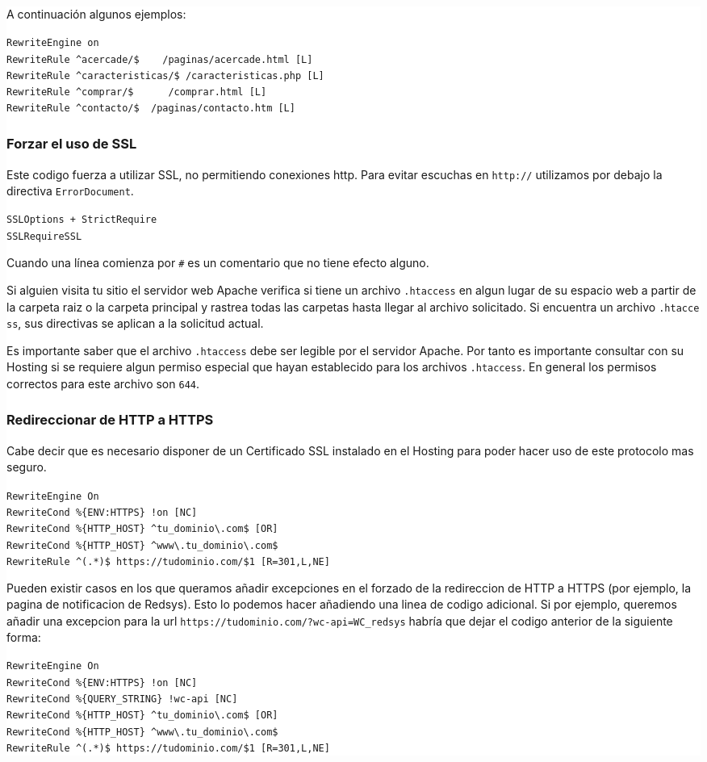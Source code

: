 A continuación algunos ejemplos:

```terminal
RewriteEngine on
RewriteRule ^acercade/$    /paginas/acercade.html [L]
RewriteRule ^caracteristicas/$ /caracteristicas.php [L]
RewriteRule ^comprar/$      /comprar.html [L]
RewriteRule ^contacto/$  /paginas/contacto.htm [L]
```

### Forzar el uso de SSL

Este codigo fuerza a utilizar SSL, no permitiendo conexiones http. Para evitar escuchas en `http://` utilizamos por debajo la directiva `ErrorDocument`.

```terminal
SSLOptions + StrictRequire
SSLRequireSSL
```

Cuando una línea comienza por `#` es un comentario que no tiene efecto alguno.

Si alguien visita tu sitio el servidor web Apache verifica si tiene un archivo `.htaccess` en algun lugar de su espacio web a partir de la carpeta raiz o la carpeta principal y rastrea todas las carpetas hasta llegar al archivo solicitado. Si encuentra un archivo `.htaccess`, sus directivas se aplican a la solicitud actual.

Es importante saber que el archivo `.htaccess` debe ser legible por el servidor Apache. Por tanto es importante consultar con su Hosting si se requiere algun permiso especial que hayan establecido para los archivos `.htaccess`. En general los permisos correctos para este archivo son `644`.

### Redireccionar de HTTP a HTTPS

Cabe decir que es necesario disponer de un Certificado SSL instalado en el Hosting para poder hacer uso de este protocolo mas seguro.

```terminal
RewriteEngine On
RewriteCond %{ENV:HTTPS} !on [NC]
RewriteCond %{HTTP_HOST} ^tu_dominio\.com$ [OR]
RewriteCond %{HTTP_HOST} ^www\.tu_dominio\.com$
RewriteRule ^(.*)$ https://tudominio.com/$1 [R=301,L,NE]
```
Pueden existir casos en los que queramos añadir excepciones en el forzado de la redireccion de HTTP a HTTPS (por ejemplo, la pagina de notificacion de Redsys). Esto lo podemos hacer añadiendo una linea de codigo adicional. Si por ejemplo, queremos añadir una excepcion para la url `https://tudominio.com/?wc-api=WC_redsys` habría que dejar el codigo anterior de la siguiente forma:

```terminal
RewriteEngine On
RewriteCond %{ENV:HTTPS} !on [NC]
RewriteCond %{QUERY_STRING} !wc-api [NC]
RewriteCond %{HTTP_HOST} ^tu_dominio\.com$ [OR]
RewriteCond %{HTTP_HOST} ^www\.tu_dominio\.com$
RewriteRule ^(.*)$ https://tudominio.com/$1 [R=301,L,NE]
```
